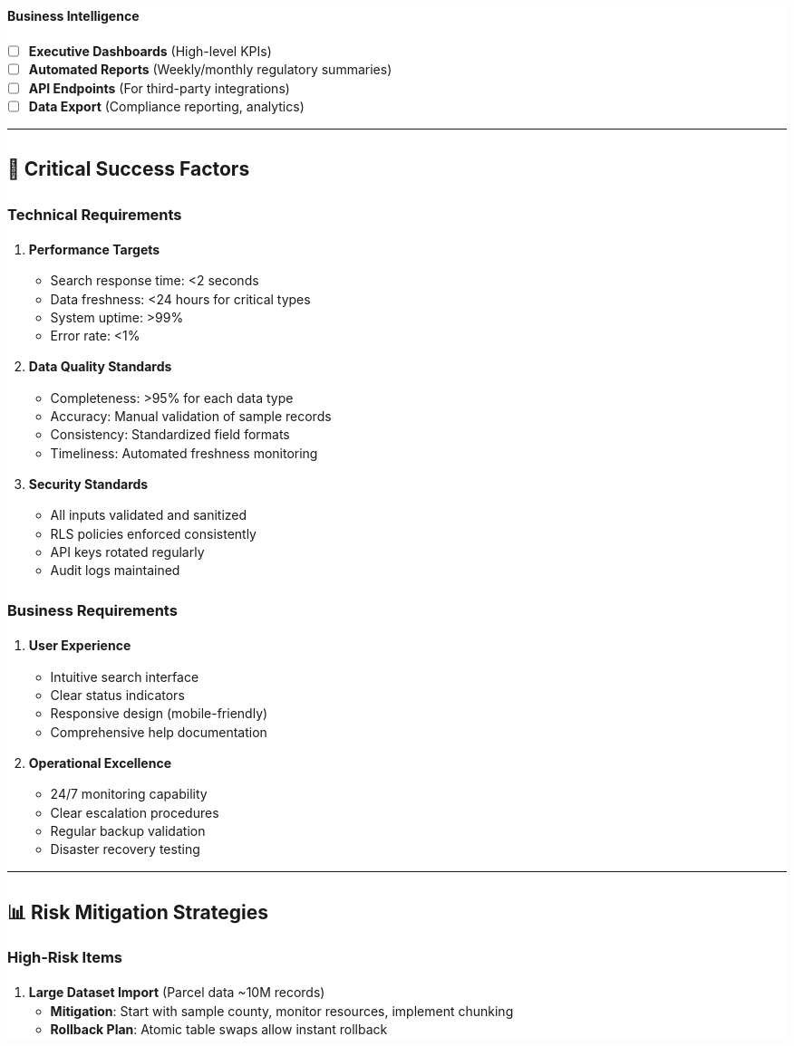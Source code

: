 #### **Business Intelligence**
- [ ] **Executive Dashboards** (High-level KPIs)
- [ ] **Automated Reports** (Weekly/monthly regulatory summaries)
- [ ] **API Endpoints** (For third-party integrations)
- [ ] **Data Export** (Compliance reporting, analytics)

---

## 🚨 **Critical Success Factors**

### **Technical Requirements**
1. **Performance Targets**
   - Search response time: <2 seconds
   - Data freshness: <24 hours for critical types
   - System uptime: >99%
   - Error rate: <1%

2. **Data Quality Standards**
   - Completeness: >95% for each data type
   - Accuracy: Manual validation of sample records
   - Consistency: Standardized field formats
   - Timeliness: Automated freshness monitoring

3. **Security Standards**
   - All inputs validated and sanitized
   - RLS policies enforced consistently
   - API keys rotated regularly
   - Audit logs maintained

### **Business Requirements**
1. **User Experience**
   - Intuitive search interface
   - Clear status indicators
   - Responsive design (mobile-friendly)
   - Comprehensive help documentation

2. **Operational Excellence**
   - 24/7 monitoring capability
   - Clear escalation procedures
   - Regular backup validation
   - Disaster recovery testing

---

## 📊 **Risk Mitigation Strategies**

### **High-Risk Items**
1. **Large Dataset Import** (Parcel data ~10M records)
   - **Mitigation**: Start with sample county, monitor resources, implement chunking
   - **Rollback Plan**: Atomic table swaps allow instant rollback

